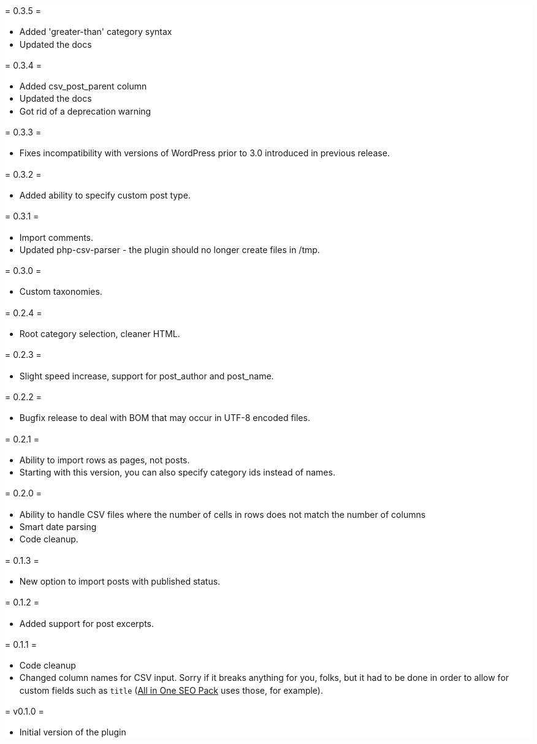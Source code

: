 = 0.3.5 =
*   Added 'greater-than' category syntax
*   Updated the docs

= 0.3.4 =
*   Added csv_post_parent column
*   Updated the docs
*   Got rid of a deprecation warning

= 0.3.3 =
*   Fixes incompatibility with versions of WordPress prior to 3.0 introduced
    in previous release.

= 0.3.2 =
*   Added ability to specify custom post type.

= 0.3.1 =
*   Import comments.
*   Updated php-csv-parser - the plugin should no longer create files in /tmp.

= 0.3.0 =
*   Custom taxonomies.

= 0.2.4 =
*   Root category selection, cleaner HTML.

= 0.2.3 =
*   Slight speed increase, support for post_author and post_name.

= 0.2.2 =
*   Bugfix release to deal with BOM that may occur in UTF-8 encoded files.

= 0.2.1 =
*   Ability to import rows as pages, not posts.
*   Starting with this version, you can also specify category ids instead of
    names.

= 0.2.0 =
*   Ability to handle CSV files where the number of cells in rows does not
    match the number of columns
*   Smart date parsing
*   Code cleanup.

= 0.1.3 =
*   New option to import posts with published status.

= 0.1.2 =
*   Added support for post excerpts.

= 0.1.1 =
*   Code cleanup
*   Changed column names for CSV input. Sorry if it breaks anything for you,
    folks, but it had to be done in order to allow for custom fields such as
    `title` ([All in One SEO Pack][1] uses those, for example).

= v0.1.0 =
*   Initial version of the plugin


[custom_post_types]: http://codex.wordpress.org/Custom_Post_Types
[strtotime]: http://php.net/manual/en/function.strtotime.php
[pages]: http://codex.wordpress.org/Pages
[calc]: http://www.openoffice.org/
[5]: http://dev.mysql.com/doc/refman/5.1/en/faqs-cjk.html#qandaitem-24-11-1-13
[3]: http://code.google.com/p/php-csv-parser/
[4]: http://www.jayblogger.com/the-birth-of-my-first-plugin-import-csv/
[6]: http://wordpress.org/support/topic/attaching-pictures-to-posts-pages-uploaded-by-csv
[1]: http://wordpress.org/extend/plugins/all-in-one-seo-pack/
